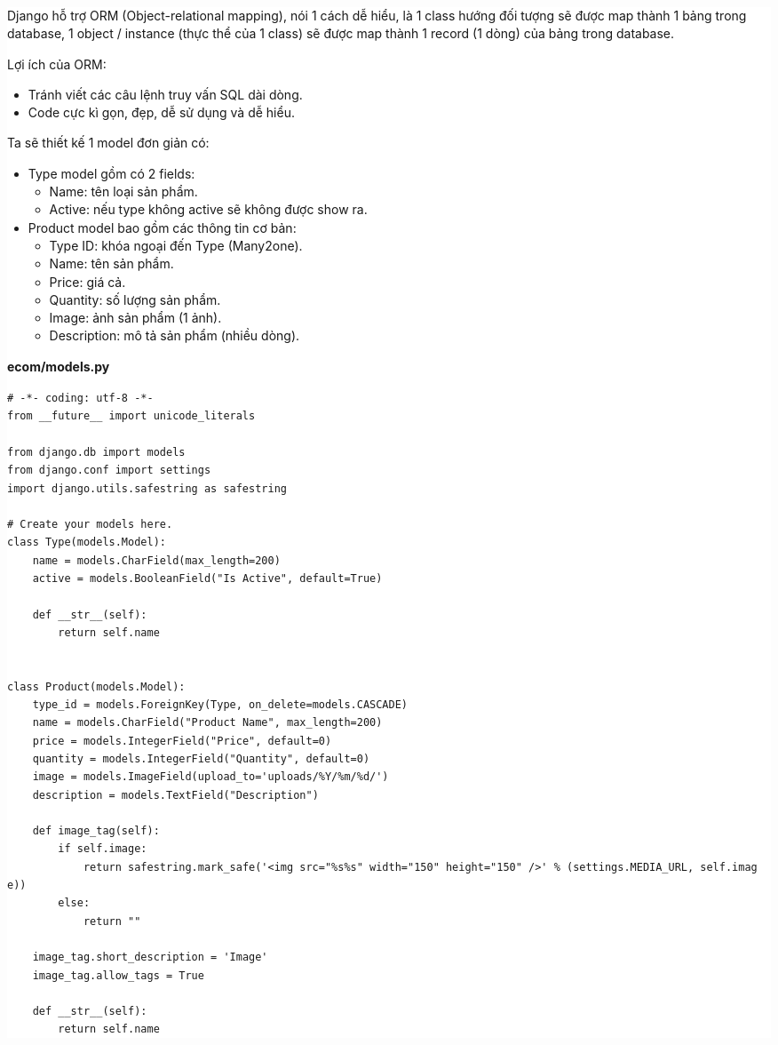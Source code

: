 Django hỗ trợ ORM (Object-relational mapping), nói 1 cách dễ hiểu, là 1 class hướng đối tượng sẽ được map thành 1 bảng trong database, 1 object / instance (thực thể của 1 class) sẽ được map thành 1 record (1 dòng) của bảng trong database.

Lợi ích của ORM:

* Tránh viết các câu lệnh truy vấn SQL dài dòng.
* Code cực kì gọn, đẹp, dễ sử dụng và dễ hiểu.

Ta sẽ thiết kế 1 model đơn giản có:

* Type model gồm có 2 fields:
   * Name: tên loại sản phẩm.
   * Active: nếu type không active sẽ không được show ra.
* Product model bao gồm các thông tin cơ bản:
   * Type ID: khóa ngoại đến Type (Many2one).
   * Name: tên sản phẩm.
   * Price: giá cả.
   * Quantity: số lượng sản phẩm.
   * Image: ảnh sản phẩm (1 ảnh).
   * Description: mô tả sản phẩm (nhiều dòng).
   
**ecom/models.py**
```
# -*- coding: utf-8 -*-
from __future__ import unicode_literals

from django.db import models
from django.conf import settings
import django.utils.safestring as safestring

# Create your models here.
class Type(models.Model):
    name = models.CharField(max_length=200)
    active = models.BooleanField("Is Active", default=True)
    
    def __str__(self):
        return self.name


class Product(models.Model):
    type_id = models.ForeignKey(Type, on_delete=models.CASCADE)
    name = models.CharField("Product Name", max_length=200)
    price = models.IntegerField("Price", default=0)
    quantity = models.IntegerField("Quantity", default=0)
    image = models.ImageField(upload_to='uploads/%Y/%m/%d/')
    description = models.TextField("Description")
    
    def image_tag(self):
        if self.image:
            return safestring.mark_safe('<img src="%s%s" width="150" height="150" />' % (settings.MEDIA_URL, self.image))
        else:
            return ""

    image_tag.short_description = 'Image'
    image_tag.allow_tags = True
    
    def __str__(self):
        return self.name
```
